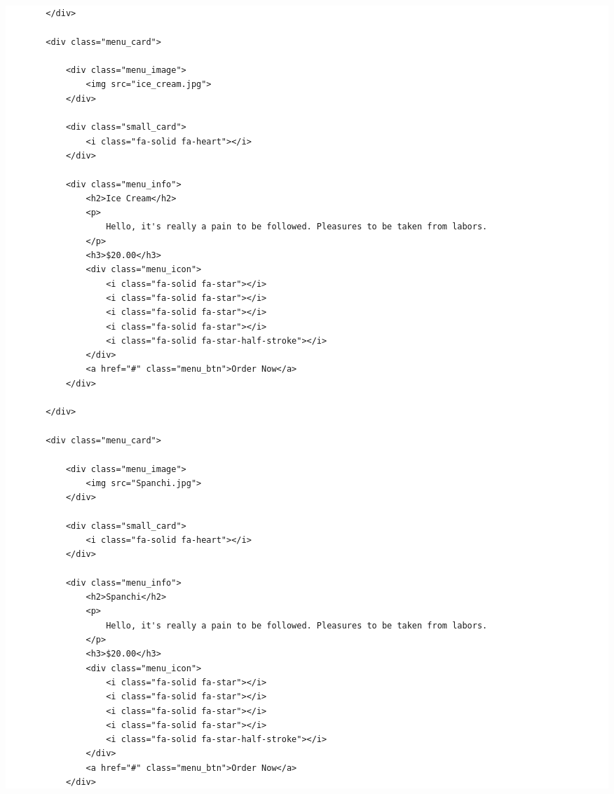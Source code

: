             </div> 

            <div class="menu_card">

                <div class="menu_image">
                    <img src="ice_cream.jpg">
                </div>

                <div class="small_card">
                    <i class="fa-solid fa-heart"></i>
                </div>

                <div class="menu_info">
                    <h2>Ice Cream</h2>
                    <p>
                        Hello, it's really a pain to be followed. Pleasures to be taken from labors.
                    </p>
                    <h3>$20.00</h3>
                    <div class="menu_icon">
                        <i class="fa-solid fa-star"></i>
                        <i class="fa-solid fa-star"></i>
                        <i class="fa-solid fa-star"></i>
                        <i class="fa-solid fa-star"></i>
                        <i class="fa-solid fa-star-half-stroke"></i>
                    </div>
                    <a href="#" class="menu_btn">Order Now</a>
                </div>

            </div> 

            <div class="menu_card">

                <div class="menu_image">
                    <img src="Spanchi.jpg">
                </div>

                <div class="small_card">
                    <i class="fa-solid fa-heart"></i>
                </div>

                <div class="menu_info">
                    <h2>Spanchi</h2>
                    <p>
                        Hello, it's really a pain to be followed. Pleasures to be taken from labors.
                    </p>
                    <h3>$20.00</h3>
                    <div class="menu_icon">
                        <i class="fa-solid fa-star"></i>
                        <i class="fa-solid fa-star"></i>
                        <i class="fa-solid fa-star"></i>
                        <i class="fa-solid fa-star"></i>
                        <i class="fa-solid fa-star-half-stroke"></i>
                    </div>
                    <a href="#" class="menu_btn">Order Now</a>
                </div>

